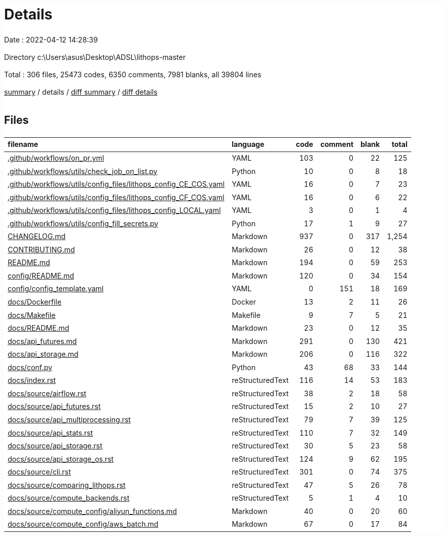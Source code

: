 # Details

Date : 2022-04-12 14:28:39

Directory c:\Users\asus\Desktop\ADSL\lithops-master

Total : 306 files,  25473 codes, 6350 comments, 7981 blanks, all 39804 lines

[summary](results.md) / details / [diff summary](diff.md) / [diff details](diff-details.md)

## Files
| filename | language | code | comment | blank | total |
| :--- | :--- | ---: | ---: | ---: | ---: |
| [.github/workflows/on_pr.yml](/.github/workflows/on_pr.yml) | YAML | 103 | 0 | 22 | 125 |
| [.github/workflows/utils/check_job_on_list.py](/.github/workflows/utils/check_job_on_list.py) | Python | 10 | 0 | 8 | 18 |
| [.github/workflows/utils/config_files/lithops_config_CE_COS.yaml](/.github/workflows/utils/config_files/lithops_config_CE_COS.yaml) | YAML | 16 | 0 | 7 | 23 |
| [.github/workflows/utils/config_files/lithops_config_CF_COS.yaml](/.github/workflows/utils/config_files/lithops_config_CF_COS.yaml) | YAML | 16 | 0 | 6 | 22 |
| [.github/workflows/utils/config_files/lithops_config_LOCAL.yaml](/.github/workflows/utils/config_files/lithops_config_LOCAL.yaml) | YAML | 3 | 0 | 1 | 4 |
| [.github/workflows/utils/config_fill_secrets.py](/.github/workflows/utils/config_fill_secrets.py) | Python | 17 | 1 | 9 | 27 |
| [CHANGELOG.md](/CHANGELOG.md) | Markdown | 937 | 0 | 317 | 1,254 |
| [CONTRIBUTING.md](/CONTRIBUTING.md) | Markdown | 26 | 0 | 12 | 38 |
| [README.md](/README.md) | Markdown | 194 | 0 | 59 | 253 |
| [config/README.md](/config/README.md) | Markdown | 120 | 0 | 34 | 154 |
| [config/config_template.yaml](/config/config_template.yaml) | YAML | 0 | 151 | 18 | 169 |
| [docs/Dockerfile](/docs/Dockerfile) | Docker | 13 | 2 | 11 | 26 |
| [docs/Makefile](/docs/Makefile) | Makefile | 9 | 7 | 5 | 21 |
| [docs/README.md](/docs/README.md) | Markdown | 23 | 0 | 12 | 35 |
| [docs/api_futures.md](/docs/api_futures.md) | Markdown | 291 | 0 | 130 | 421 |
| [docs/api_storage.md](/docs/api_storage.md) | Markdown | 206 | 0 | 116 | 322 |
| [docs/conf.py](/docs/conf.py) | Python | 43 | 68 | 33 | 144 |
| [docs/index.rst](/docs/index.rst) | reStructuredText | 116 | 14 | 53 | 183 |
| [docs/source/airflow.rst](/docs/source/airflow.rst) | reStructuredText | 38 | 2 | 18 | 58 |
| [docs/source/api_futures.rst](/docs/source/api_futures.rst) | reStructuredText | 15 | 2 | 10 | 27 |
| [docs/source/api_multiprocessing.rst](/docs/source/api_multiprocessing.rst) | reStructuredText | 79 | 7 | 39 | 125 |
| [docs/source/api_stats.rst](/docs/source/api_stats.rst) | reStructuredText | 110 | 7 | 32 | 149 |
| [docs/source/api_storage.rst](/docs/source/api_storage.rst) | reStructuredText | 30 | 5 | 23 | 58 |
| [docs/source/api_storage_os.rst](/docs/source/api_storage_os.rst) | reStructuredText | 124 | 9 | 62 | 195 |
| [docs/source/cli.rst](/docs/source/cli.rst) | reStructuredText | 301 | 0 | 74 | 375 |
| [docs/source/comparing_lithops.rst](/docs/source/comparing_lithops.rst) | reStructuredText | 47 | 5 | 26 | 78 |
| [docs/source/compute_backends.rst](/docs/source/compute_backends.rst) | reStructuredText | 5 | 1 | 4 | 10 |
| [docs/source/compute_config/aliyun_functions.md](/docs/source/compute_config/aliyun_functions.md) | Markdown | 40 | 0 | 20 | 60 |
| [docs/source/compute_config/aws_batch.md](/docs/source/compute_config/aws_batch.md) | Markdown | 67 | 0 | 17 | 84 |